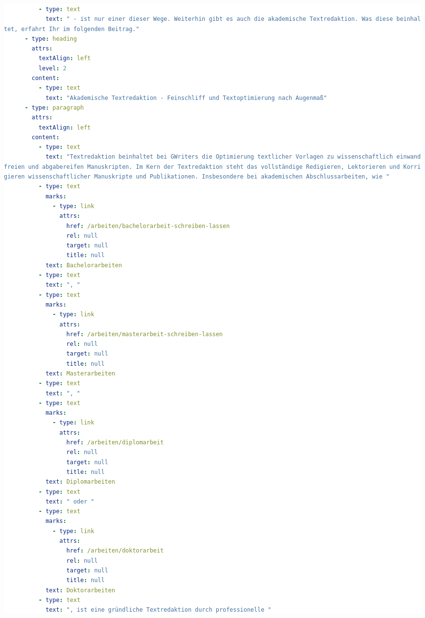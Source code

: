 ```yaml
          - type: text
            text: " - ist nur einer dieser Wege. Weiterhin gibt es auch die akademische Textredaktion. Was diese beinhaltet, erfahrt Ihr im folgenden Beitrag."
      - type: heading
        attrs:
          textAlign: left
          level: 2
        content:
          - type: text
            text: "Akademische Textredaktion - Feinschliff und Textoptimierung nach Augenmaß"
      - type: paragraph
        attrs:
          textAlign: left
        content:
          - type: text
            text: "Textredaktion beinhaltet bei GWriters die Optimierung textlicher Vorlagen zu wissenschaftlich einwandfreien und abgabereifen Manuskripten. Im Kern der Textredaktion steht das vollständige Redigieren, Lektorieren und Korrigieren wissenschaftlicher Manuskripte und Publikationen. Insbesondere bei akademischen Abschlussarbeiten, wie "
          - type: text
            marks:
              - type: link
                attrs:
                  href: /arbeiten/bachelorarbeit-schreiben-lassen
                  rel: null
                  target: null
                  title: null
            text: Bachelorarbeiten
          - type: text
            text: ", "
          - type: text
            marks:
              - type: link
                attrs:
                  href: /arbeiten/masterarbeit-schreiben-lassen
                  rel: null
                  target: null
                  title: null
            text: Masterarbeiten
          - type: text
            text: ", "
          - type: text
            marks:
              - type: link
                attrs:
                  href: /arbeiten/diplomarbeit
                  rel: null
                  target: null
                  title: null
            text: Diplomarbeiten
          - type: text
            text: " oder "
          - type: text
            marks:
              - type: link
                attrs:
                  href: /arbeiten/doktorarbeit
                  rel: null
                  target: null
                  title: null
            text: Doktorarbeiten
          - type: text
            text: ", ist eine gründliche Textredaktion durch professionelle "
```